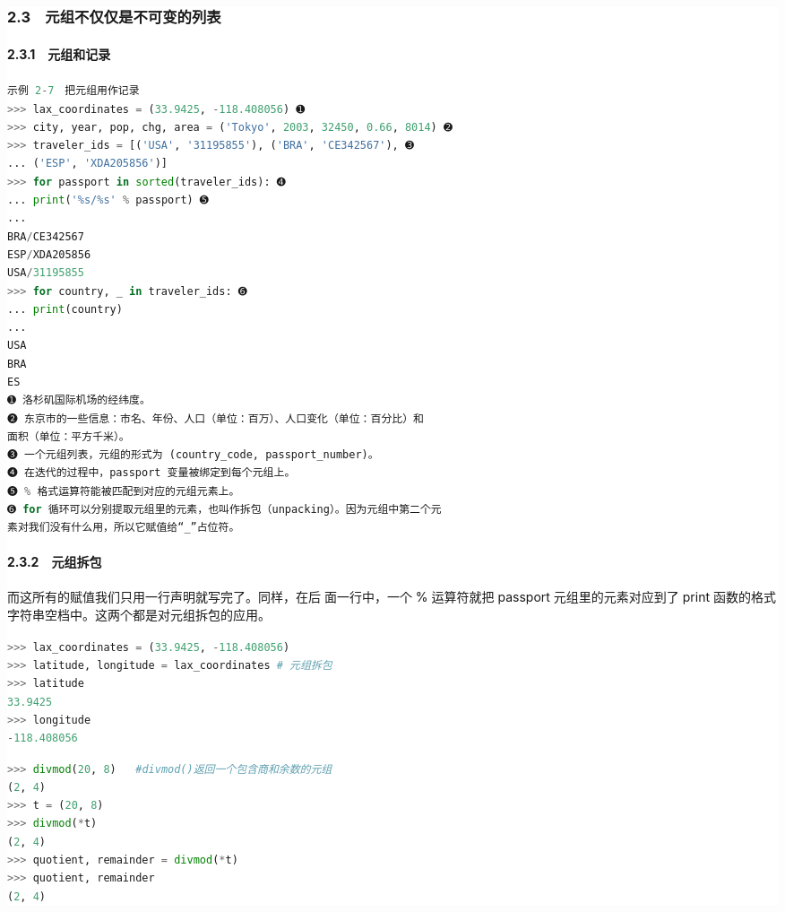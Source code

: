 ### 2.3　元组不仅仅是不可变的列表

#### 2.3.1　元组和记录

```python
示例 2-7　把元组用作记录
>>> lax_coordinates = (33.9425, -118.408056) ➊
>>> city, year, pop, chg, area = ('Tokyo', 2003, 32450, 0.66, 8014) ➋
>>> traveler_ids = [('USA', '31195855'), ('BRA', 'CE342567'), ➌
... ('ESP', 'XDA205856')]
>>> for passport in sorted(traveler_ids): ➍
... print('%s/%s' % passport) ➎
...
BRA/CE342567
ESP/XDA205856
USA/31195855
>>> for country, _ in traveler_ids: ➏
... print(country)
...
USA
BRA
ES
➊ 洛杉矶国际机场的经纬度。
➋ 东京市的一些信息：市名、年份、人口（单位：百万）、人口变化（单位：百分比）和
面积（单位：平方千米）。
➌ 一个元组列表，元组的形式为 (country_code, passport_number)。
➍ 在迭代的过程中，passport 变量被绑定到每个元组上。
➎ % 格式运算符能被匹配到对应的元组元素上。
➏ for 循环可以分别提取元组里的元素，也叫作拆包（unpacking）。因为元组中第二个元
素对我们没有什么用，所以它赋值给“_”占位符。
```

#### 2.3.2　元组拆包

而这所有的赋值我们只用一行声明就写完了。同样，在后
面一行中，一个 % 运算符就把 passport 元组里的元素对应到了 print 函数的格式字符串空档中。这两个都是对元组拆包的应用。

```python
>>> lax_coordinates = (33.9425, -118.408056)
>>> latitude, longitude = lax_coordinates # 元组拆包
>>> latitude
33.9425
>>> longitude
-118.408056
```

```python
>>> divmod(20, 8)   #divmod()返回一个包含商和余数的元组
(2, 4)
>>> t = (20, 8)
>>> divmod(*t)
(2, 4)
>>> quotient, remainder = divmod(*t)
>>> quotient, remainder
(2, 4)
```
